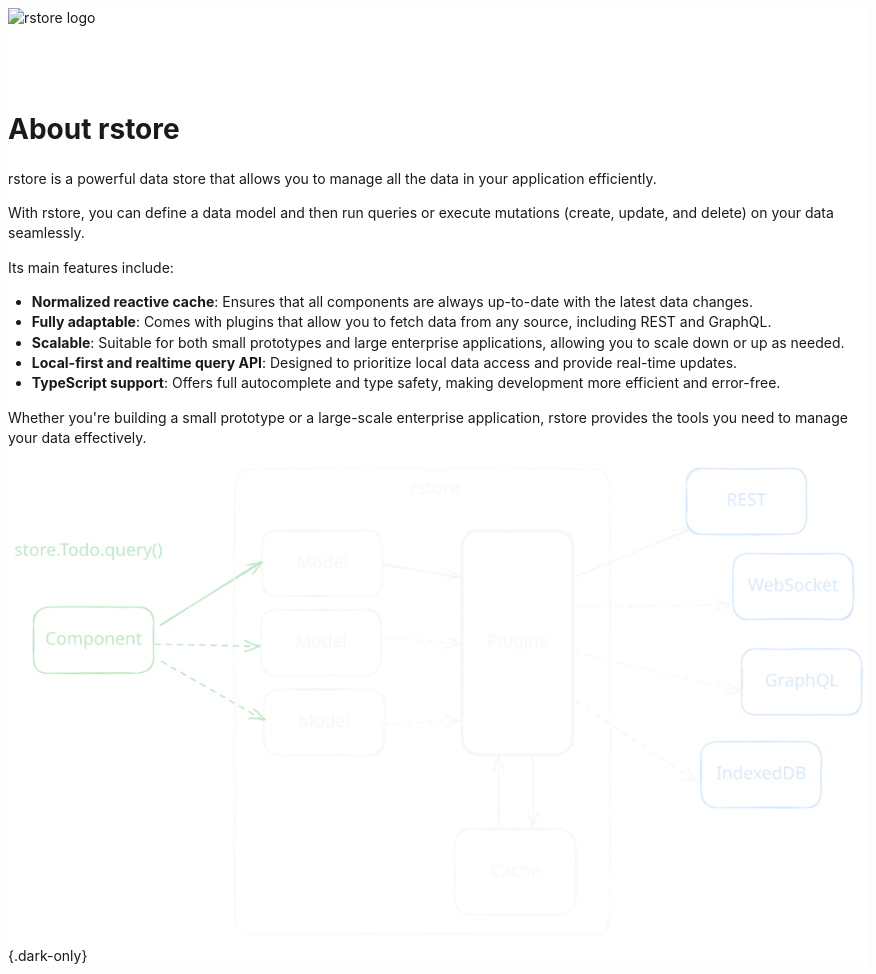 <img src="/logo.svg" alt="rstore logo" width="100px" height="100px" style="margin: 0 auto 42px auto;">

# About rstore

rstore is a powerful data store that allows you to manage all the data in your application efficiently.

With rstore, you can define a data model and then run queries or execute mutations (create, update, and delete) on your data seamlessly.

Its main features include:

- **Normalized reactive cache**: Ensures that all components are always up-to-date with the latest data changes.
- **Fully adaptable**: Comes with plugins that allow you to fetch data from any source, including REST and GraphQL.
- **Scalable**: Suitable for both small prototypes and large enterprise applications, allowing you to scale down or up as needed.
- **Local-first and realtime query API**: Designed to prioritize local data access and provide real-time updates.
- **TypeScript support**: Offers full autocomplete and type safety, making development more efficient and error-free.

Whether you're building a small prototype or a large-scale enterprise application, rstore provides the tools you need to manage your data effectively.

![schema of rstore overview](./img/rstore-overview-dark.svg){.dark-only}